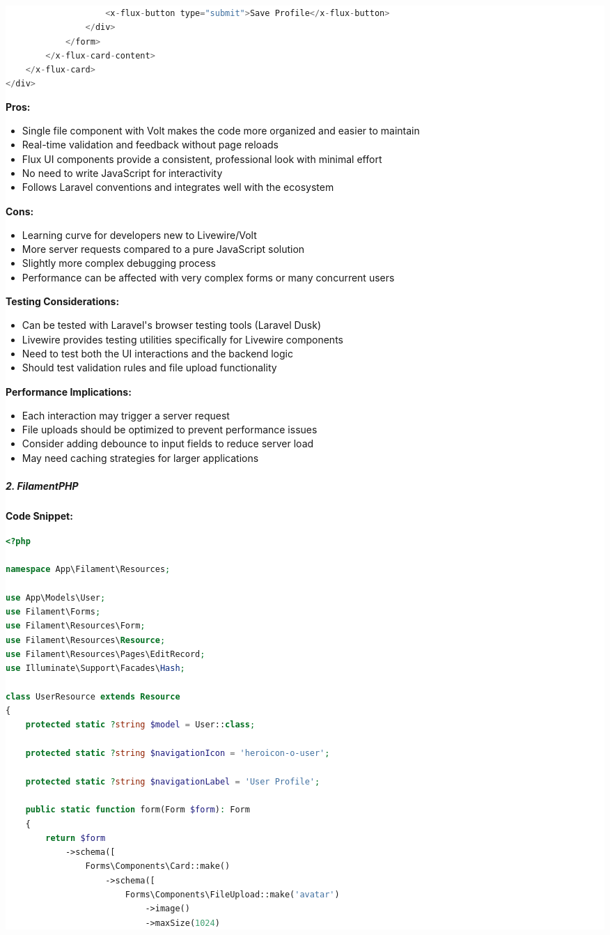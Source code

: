 ```php
                    <x-flux-button type="submit">Save Profile</x-flux-button>
                </div>
            </form>
        </x-flux-card-content>
    </x-flux-card>
</div>
```

**Pros:**
- Single file component with Volt makes the code more organized and easier to maintain
- Real-time validation and feedback without page reloads
- Flux UI components provide a consistent, professional look with minimal effort
- No need to write JavaScript for interactivity
- Follows Laravel conventions and integrates well with the ecosystem

**Cons:**
- Learning curve for developers new to Livewire/Volt
- More server requests compared to a pure JavaScript solution
- Slightly more complex debugging process
- Performance can be affected with very complex forms or many concurrent users

**Testing Considerations:**
- Can be tested with Laravel's browser testing tools (Laravel Dusk)
- Livewire provides testing utilities specifically for Livewire components
- Need to test both the UI interactions and the backend logic
- Should test validation rules and file upload functionality

**Performance Implications:**
- Each interaction may trigger a server request
- File uploads should be optimized to prevent performance issues
- Consider adding debounce to input fields to reduce server load
- May need caching strategies for larger applications

##### 2. FilamentPHP

**Code Snippet:**

```php
<?php

namespace App\Filament\Resources;

use App\Models\User;
use Filament\Forms;
use Filament\Resources\Form;
use Filament\Resources\Resource;
use Filament\Resources\Pages\EditRecord;
use Illuminate\Support\Facades\Hash;

class UserResource extends Resource
{
    protected static ?string $model = User::class;
    
    protected static ?string $navigationIcon = 'heroicon-o-user';
    
    protected static ?string $navigationLabel = 'User Profile';
    
    public static function form(Form $form): Form
    {
        return $form
            ->schema([
                Forms\Components\Card::make()
                    ->schema([
                        Forms\Components\FileUpload::make('avatar')
                            ->image()
                            ->maxSize(1024)
```